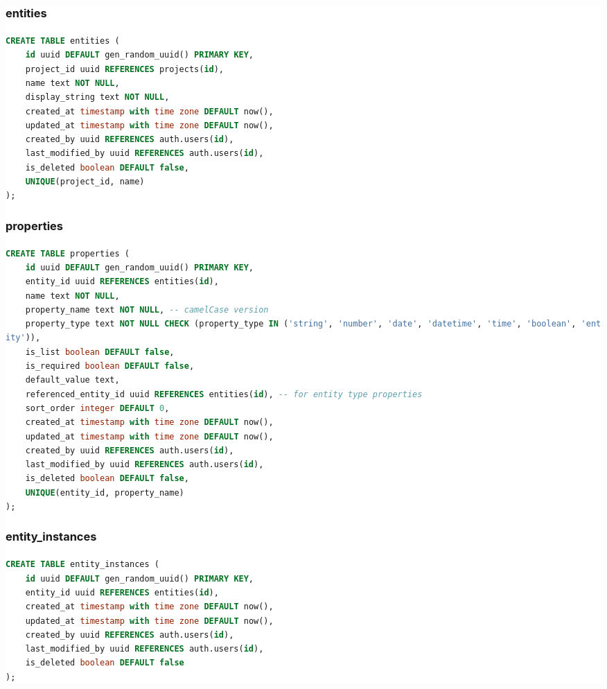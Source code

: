 ### entities
```sql
CREATE TABLE entities (
    id uuid DEFAULT gen_random_uuid() PRIMARY KEY,
    project_id uuid REFERENCES projects(id),
    name text NOT NULL,
    display_string text NOT NULL,
    created_at timestamp with time zone DEFAULT now(),
    updated_at timestamp with time zone DEFAULT now(),
    created_by uuid REFERENCES auth.users(id),
    last_modified_by uuid REFERENCES auth.users(id),
    is_deleted boolean DEFAULT false,
    UNIQUE(project_id, name)
);
```

### properties
```sql
CREATE TABLE properties (
    id uuid DEFAULT gen_random_uuid() PRIMARY KEY,
    entity_id uuid REFERENCES entities(id),
    name text NOT NULL,
    property_name text NOT NULL, -- camelCase version
    property_type text NOT NULL CHECK (property_type IN ('string', 'number', 'date', 'datetime', 'time', 'boolean', 'entity')),
    is_list boolean DEFAULT false,
    is_required boolean DEFAULT false,
    default_value text,
    referenced_entity_id uuid REFERENCES entities(id), -- for entity type properties
    sort_order integer DEFAULT 0,
    created_at timestamp with time zone DEFAULT now(),
    updated_at timestamp with time zone DEFAULT now(),
    created_by uuid REFERENCES auth.users(id),
    last_modified_by uuid REFERENCES auth.users(id),
    is_deleted boolean DEFAULT false,
    UNIQUE(entity_id, property_name)
);
```

### entity_instances
```sql
CREATE TABLE entity_instances (
    id uuid DEFAULT gen_random_uuid() PRIMARY KEY,
    entity_id uuid REFERENCES entities(id),
    created_at timestamp with time zone DEFAULT now(),
    updated_at timestamp with time zone DEFAULT now(),
    created_by uuid REFERENCES auth.users(id),
    last_modified_by uuid REFERENCES auth.users(id),
    is_deleted boolean DEFAULT false
);
```
